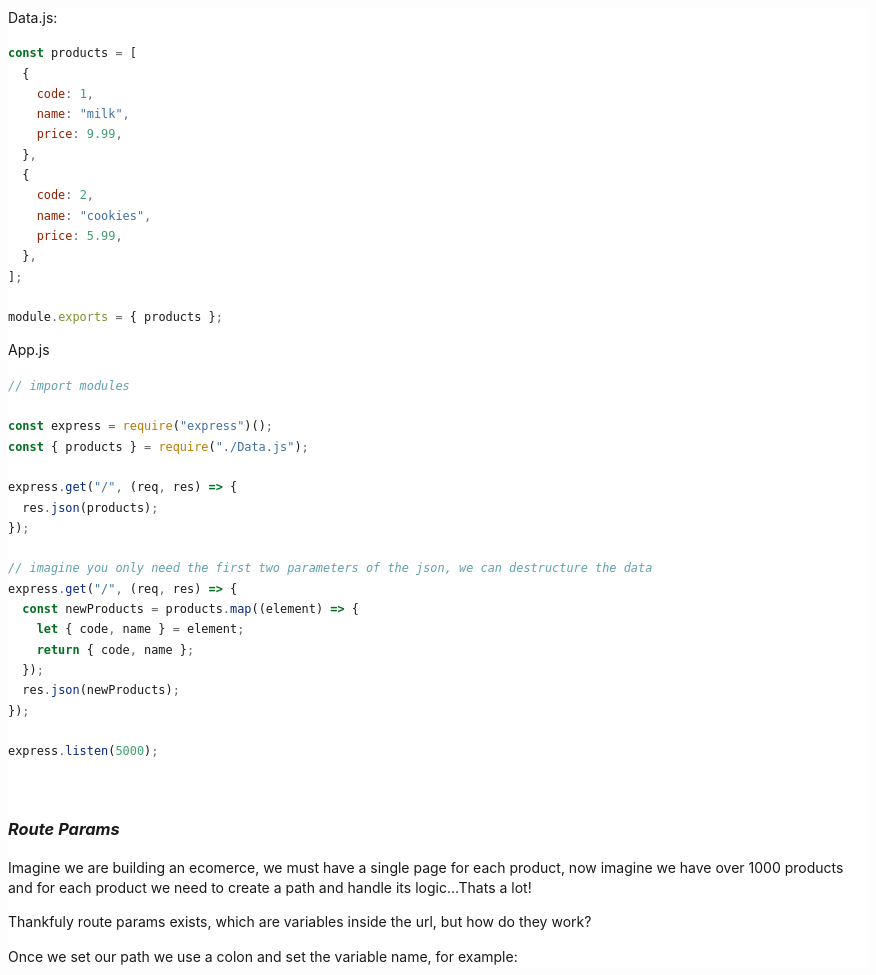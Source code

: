Data.js:

```javascript
const products = [
  {
    code: 1,
    name: "milk",
    price: 9.99,
  },
  {
    code: 2,
    name: "cookies",
    price: 5.99,
  },
];

module.exports = { products };
```

App.js

```javascript
// import modules

const express = require("express")();
const { products } = require("./Data.js");

express.get("/", (req, res) => {
  res.json(products);
});

// imagine you only need the first two parameters of the json, we can destructure the data
express.get("/", (req, res) => {
  const newProducts = products.map((element) => {
    let { code, name } = element;
    return { code, name };
  });
  res.json(newProducts);
});

express.listen(5000);
```

<br>

### **_Route Params_**

Imagine we are building an ecomerce, we must have a single page for each product, now imagine we have over 1000 products and for each product we need to create a path and handle its logic...Thats a lot!

Thankfuly route params exists, which are variables inside the url, but how do they work?

Once we set our path we use a colon and set the variable name, for example:
